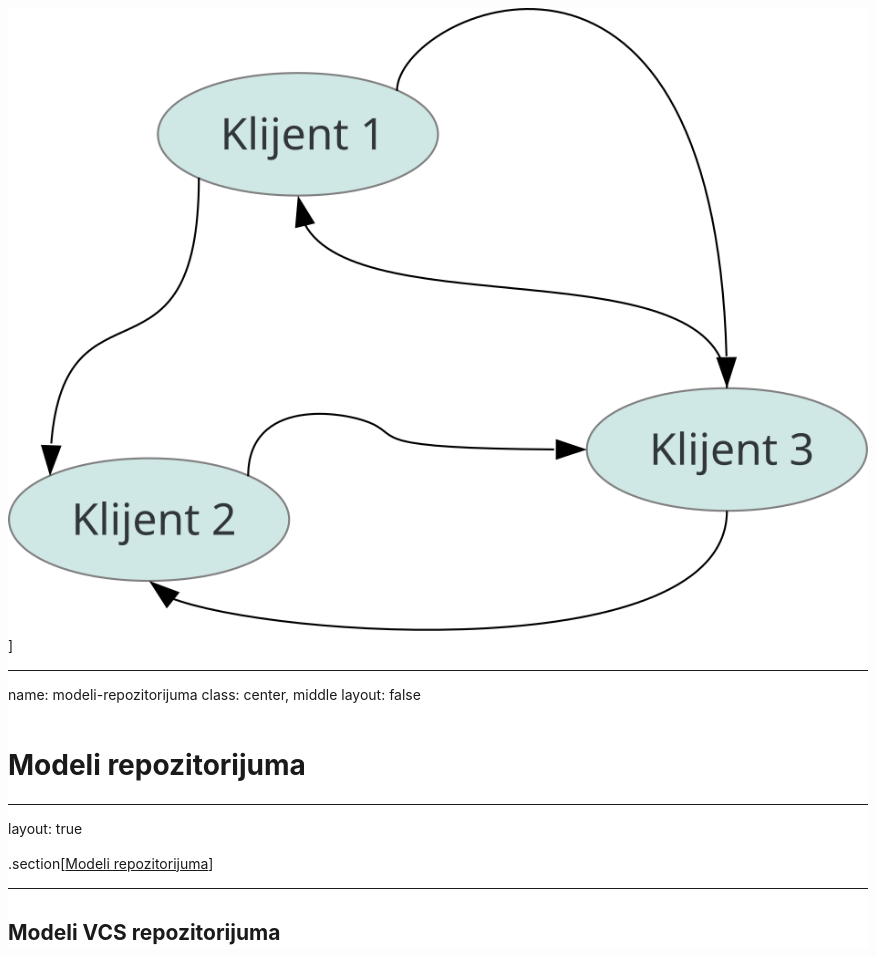 ![:scale 70%](upravljanje-izvornim-kodom/Distribuirana-arhitektura.svg)
]


---
name: modeli-repozitorijuma
class: center, middle
layout: false

# Modeli repozitorijuma

---
layout: true

.section[[Modeli repozitorijuma](#sadrzaj)]

---

## Modeli VCS repozitorijuma
